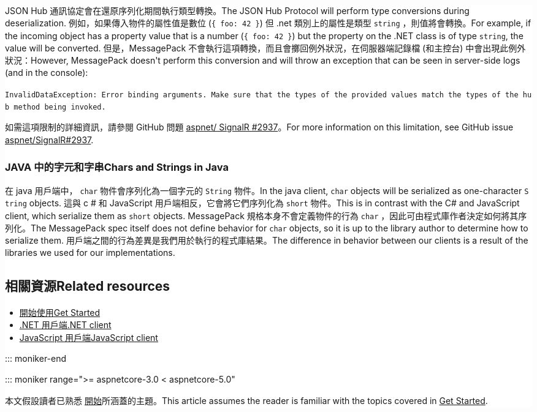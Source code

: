 <span data-ttu-id="eb61a-177">JSON Hub 通訊協定會在還原序列化期間執行類型轉換。</span><span class="sxs-lookup"><span data-stu-id="eb61a-177">The JSON Hub Protocol will perform type conversions during deserialization.</span></span> <span data-ttu-id="eb61a-178">例如，如果傳入物件的屬性值是數位 (`{ foo: 42 }`) 但 .net 類別上的屬性是類型 `string` ，則值將會轉換。</span><span class="sxs-lookup"><span data-stu-id="eb61a-178">For example, if the incoming object has a property value that is a number (`{ foo: 42 }`) but the property on the .NET class is of type `string`, the value will be converted.</span></span> <span data-ttu-id="eb61a-179">但是，MessagePack 不會執行這項轉換，而且會擲回例外狀況，在伺服器端記錄檔 (和主控台) 中會出現此例外狀況：</span><span class="sxs-lookup"><span data-stu-id="eb61a-179">However, MessagePack doesn't perform this conversion and will throw an exception that can be seen in server-side logs (and in the console):</span></span>

```
InvalidDataException: Error binding arguments. Make sure that the types of the provided values match the types of the hub method being invoked.
```

<span data-ttu-id="eb61a-180">如需這項限制的詳細資訊，請參閱 GitHub 問題 [aspnet/ SignalR #2937](https://github.com/aspnet/SignalR/issues/2937)。</span><span class="sxs-lookup"><span data-stu-id="eb61a-180">For more information on this limitation, see GitHub issue [aspnet/SignalR#2937](https://github.com/aspnet/SignalR/issues/2937).</span></span>

### <a name="chars-and-strings-in-java"></a><span data-ttu-id="eb61a-181">JAVA 中的字元和字串</span><span class="sxs-lookup"><span data-stu-id="eb61a-181">Chars and Strings in Java</span></span>

<span data-ttu-id="eb61a-182">在 java 用戶端中， `char` 物件會序列化為一個字元的 `String` 物件。</span><span class="sxs-lookup"><span data-stu-id="eb61a-182">In the java client, `char` objects will be serialized as one-character `String` objects.</span></span> <span data-ttu-id="eb61a-183">這與 c # 和 JavaScript 用戶端相反，它會將它們序列化為 `short` 物件。</span><span class="sxs-lookup"><span data-stu-id="eb61a-183">This is in contrast with the C# and JavaScript client, which serialize them as `short` objects.</span></span> <span data-ttu-id="eb61a-184">MessagePack 規格本身不會定義物件的行為 `char` ，因此可由程式庫作者決定如何將其序列化。</span><span class="sxs-lookup"><span data-stu-id="eb61a-184">The MessagePack spec itself does not define behavior for `char` objects, so it is up to the library author to determine how to serialize them.</span></span> <span data-ttu-id="eb61a-185">用戶端之間的行為差異是我們用於執行的程式庫結果。</span><span class="sxs-lookup"><span data-stu-id="eb61a-185">The difference in behavior between our clients is a result of the libraries we used for our implementations.</span></span>

## <a name="related-resources"></a><span data-ttu-id="eb61a-186">相關資源</span><span class="sxs-lookup"><span data-stu-id="eb61a-186">Related resources</span></span>

* [<span data-ttu-id="eb61a-187">開始使用</span><span class="sxs-lookup"><span data-stu-id="eb61a-187">Get Started</span></span>](xref:tutorials/signalr)
* [<span data-ttu-id="eb61a-188">.NET 用戶端</span><span class="sxs-lookup"><span data-stu-id="eb61a-188">.NET client</span></span>](xref:signalr/dotnet-client)
* [<span data-ttu-id="eb61a-189">JavaScript 用戶端</span><span class="sxs-lookup"><span data-stu-id="eb61a-189">JavaScript client</span></span>](xref:signalr/javascript-client)

::: moniker-end

::: moniker range=">= aspnetcore-3.0 < aspnetcore-5.0"

<span data-ttu-id="eb61a-190">本文假設讀者已熟悉 [開始](xref:tutorials/signalr)所涵蓋的主題。</span><span class="sxs-lookup"><span data-stu-id="eb61a-190">This article assumes the reader is familiar with the topics covered in [Get Started](xref:tutorials/signalr).</span></span>
